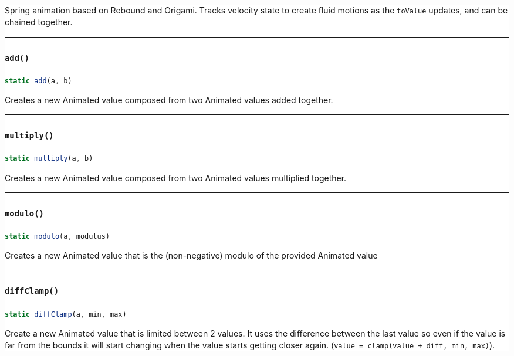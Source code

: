 Spring animation based on Rebound and Origami.  Tracks velocity state to
create fluid motions as the `toValue` updates, and can be chained together.




---

### `add()`

```javascript
static add(a, b)
```


Creates a new Animated value composed from two Animated values added
together.




---

### `multiply()`

```javascript
static multiply(a, b)
```


Creates a new Animated value composed from two Animated values multiplied
together.




---

### `modulo()`

```javascript
static modulo(a, modulus)
```


Creates a new Animated value that is the (non-negative) modulo of the
provided Animated value




---

### `diffClamp()`

```javascript
static diffClamp(a, min, max)
```


Create a new Animated value that is limited between 2 values. It uses the
difference between the last value so even if the value is far from the bounds
it will start changing when the value starts getting closer again.
(`value = clamp(value + diff, min, max)`).
